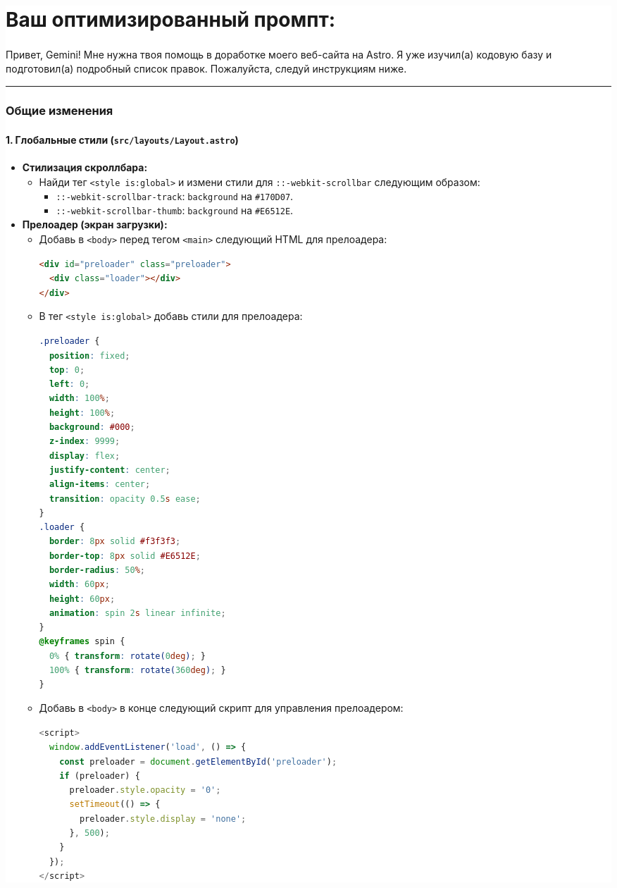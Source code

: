 # Ваш оптимизированный промпт:

Привет, Gemini! Мне нужна твоя помощь в доработке моего веб-сайта на Astro. Я уже изучил(а) кодовую базу и подготовил(а) подробный список правок. Пожалуйста, следуй инструкциям ниже.

---

### **Общие изменения**

#### **1. Глобальные стили (`src/layouts/Layout.astro`)**

-   **Стилизация скроллбара:**
    -   Найди тег `<style is:global>` и измени стили для `::-webkit-scrollbar` следующим образом:
        -   `::-webkit-scrollbar-track`: `background` на `#170D07`.
        -   `::-webkit-scrollbar-thumb`: `background` на `#E6512E`.
-   **Прелоадер (экран загрузки):**
    -   Добавь в `<body>` перед тегом `<main>` следующий HTML для прелоадера:
        ```html
        <div id="preloader" class="preloader">
          <div class="loader"></div>
        </div>
        ```
    -   В тег `<style is:global>` добавь стили для прелоадера:
        ```css
        .preloader {
          position: fixed;
          top: 0;
          left: 0;
          width: 100%;
          height: 100%;
          background: #000;
          z-index: 9999;
          display: flex;
          justify-content: center;
          align-items: center;
          transition: opacity 0.5s ease;
        }
        .loader {
          border: 8px solid #f3f3f3;
          border-top: 8px solid #E6512E;
          border-radius: 50%;
          width: 60px;
          height: 60px;
          animation: spin 2s linear infinite;
        }
        @keyframes spin {
          0% { transform: rotate(0deg); }
          100% { transform: rotate(360deg); }
        }
        ```
    -   Добавь в `<body>` в конце следующий скрипт для управления прелоадером:
        ```javascript
        <script>
          window.addEventListener('load', () => {
            const preloader = document.getElementById('preloader');
            if (preloader) {
              preloader.style.opacity = '0';
              setTimeout(() => {
                preloader.style.display = 'none';
              }, 500);
            }
          });
        </script>